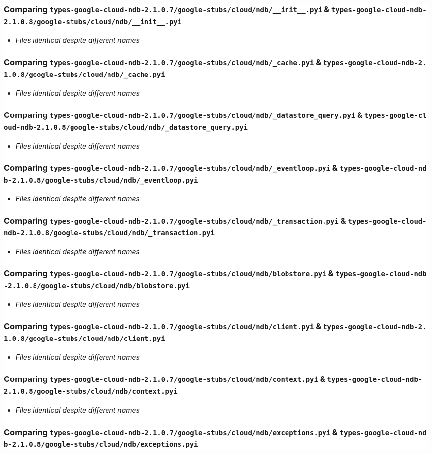 ### Comparing `types-google-cloud-ndb-2.1.0.7/google-stubs/cloud/ndb/__init__.pyi` & `types-google-cloud-ndb-2.1.0.8/google-stubs/cloud/ndb/__init__.pyi`

 * *Files identical despite different names*

### Comparing `types-google-cloud-ndb-2.1.0.7/google-stubs/cloud/ndb/_cache.pyi` & `types-google-cloud-ndb-2.1.0.8/google-stubs/cloud/ndb/_cache.pyi`

 * *Files identical despite different names*

### Comparing `types-google-cloud-ndb-2.1.0.7/google-stubs/cloud/ndb/_datastore_query.pyi` & `types-google-cloud-ndb-2.1.0.8/google-stubs/cloud/ndb/_datastore_query.pyi`

 * *Files identical despite different names*

### Comparing `types-google-cloud-ndb-2.1.0.7/google-stubs/cloud/ndb/_eventloop.pyi` & `types-google-cloud-ndb-2.1.0.8/google-stubs/cloud/ndb/_eventloop.pyi`

 * *Files identical despite different names*

### Comparing `types-google-cloud-ndb-2.1.0.7/google-stubs/cloud/ndb/_transaction.pyi` & `types-google-cloud-ndb-2.1.0.8/google-stubs/cloud/ndb/_transaction.pyi`

 * *Files identical despite different names*

### Comparing `types-google-cloud-ndb-2.1.0.7/google-stubs/cloud/ndb/blobstore.pyi` & `types-google-cloud-ndb-2.1.0.8/google-stubs/cloud/ndb/blobstore.pyi`

 * *Files identical despite different names*

### Comparing `types-google-cloud-ndb-2.1.0.7/google-stubs/cloud/ndb/client.pyi` & `types-google-cloud-ndb-2.1.0.8/google-stubs/cloud/ndb/client.pyi`

 * *Files identical despite different names*

### Comparing `types-google-cloud-ndb-2.1.0.7/google-stubs/cloud/ndb/context.pyi` & `types-google-cloud-ndb-2.1.0.8/google-stubs/cloud/ndb/context.pyi`

 * *Files identical despite different names*

### Comparing `types-google-cloud-ndb-2.1.0.7/google-stubs/cloud/ndb/exceptions.pyi` & `types-google-cloud-ndb-2.1.0.8/google-stubs/cloud/ndb/exceptions.pyi`
